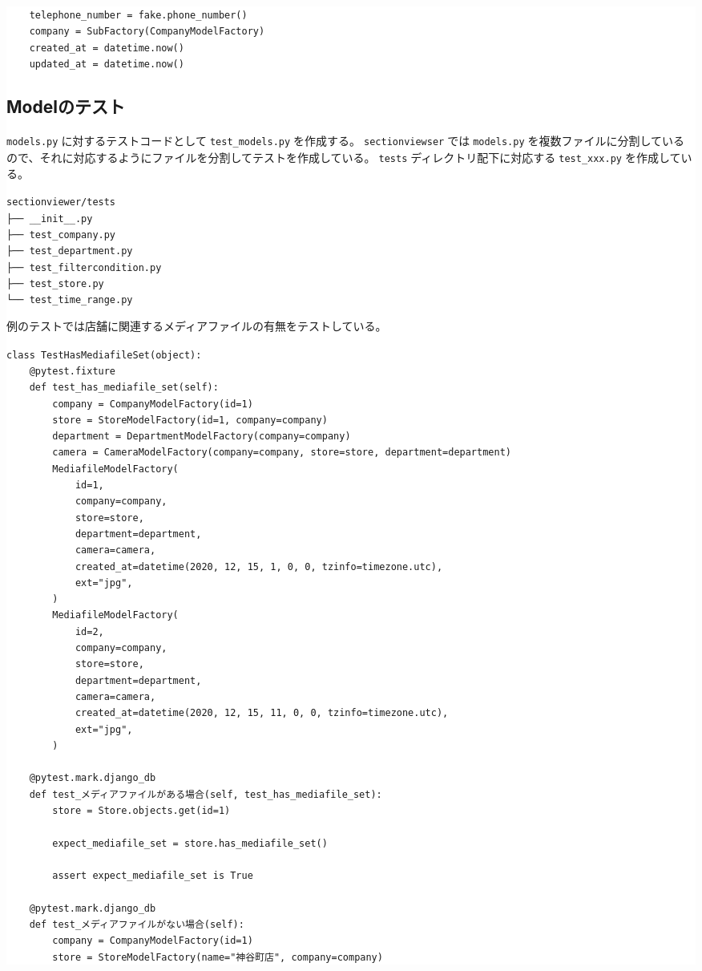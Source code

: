 ```
    telephone_number = fake.phone_number()
    company = SubFactory(CompanyModelFactory)
    created_at = datetime.now()
    updated_at = datetime.now()
```

## Modelのテスト

`models.py` に対するテストコードとして `test_models.py` を作成する。
`sectionviewser` では `models.py` を複数ファイルに分割しているので、それに対応するようにファイルを分割してテストを作成している。
`tests` ディレクトリ配下に対応する `test_xxx.py` を作成している。

```
sectionviewer/tests
├── __init__.py
├── test_company.py
├── test_department.py
├── test_filtercondition.py
├── test_store.py
└── test_time_range.py
```

例のテストでは店舗に関連するメディアファイルの有無をテストしている。

```
class TestHasMediafileSet(object):
    @pytest.fixture
    def test_has_mediafile_set(self):
        company = CompanyModelFactory(id=1)
        store = StoreModelFactory(id=1, company=company)
        department = DepartmentModelFactory(company=company)
        camera = CameraModelFactory(company=company, store=store, department=department)
        MediafileModelFactory(
            id=1,
            company=company,
            store=store,
            department=department,
            camera=camera,
            created_at=datetime(2020, 12, 15, 1, 0, 0, tzinfo=timezone.utc),
            ext="jpg",
        )
        MediafileModelFactory(
            id=2,
            company=company,
            store=store,
            department=department,
            camera=camera,
            created_at=datetime(2020, 12, 15, 11, 0, 0, tzinfo=timezone.utc),
            ext="jpg",
        )

    @pytest.mark.django_db
    def test_メディアファイルがある場合(self, test_has_mediafile_set):
        store = Store.objects.get(id=1)

        expect_mediafile_set = store.has_mediafile_set()

        assert expect_mediafile_set is True

    @pytest.mark.django_db
    def test_メディアファイルがない場合(self):
        company = CompanyModelFactory(id=1)
        store = StoreModelFactory(name="神谷町店", company=company)
```
